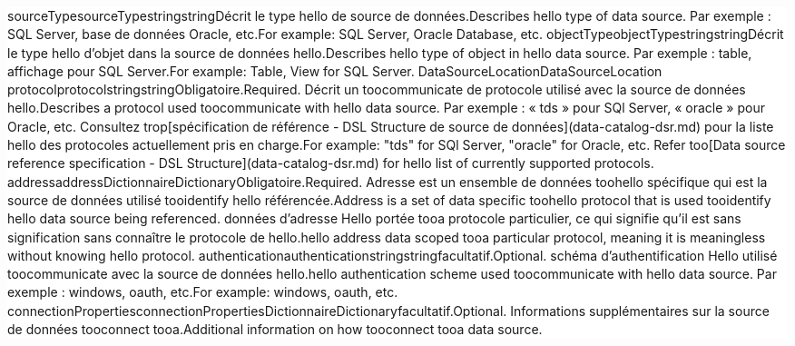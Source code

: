 <tr><td></td><td><span data-ttu-id="dac98-454">sourceType</span><span class="sxs-lookup"><span data-stu-id="dac98-454">sourceType</span></span></td><td><span data-ttu-id="dac98-455">string</span><span class="sxs-lookup"><span data-stu-id="dac98-455">string</span></span></td><td><span data-ttu-id="dac98-456">Décrit le type hello de source de données.</span><span class="sxs-lookup"><span data-stu-id="dac98-456">Describes hello type of data source.</span></span>  <span data-ttu-id="dac98-457">Par exemple : SQL Server, base de données Oracle, etc.</span><span class="sxs-lookup"><span data-stu-id="dac98-457">For example: SQL Server, Oracle Database, etc.</span></span>  </td></tr>
<tr><td></td><td><span data-ttu-id="dac98-458">objectType</span><span class="sxs-lookup"><span data-stu-id="dac98-458">objectType</span></span></td><td><span data-ttu-id="dac98-459">string</span><span class="sxs-lookup"><span data-stu-id="dac98-459">string</span></span></td><td><span data-ttu-id="dac98-460">Décrit le type hello d’objet dans la source de données hello.</span><span class="sxs-lookup"><span data-stu-id="dac98-460">Describes hello type of object in hello data source.</span></span> <span data-ttu-id="dac98-461">Par exemple : table, affichage pour SQL Server.</span><span class="sxs-lookup"><span data-stu-id="dac98-461">For example: Table, View for SQL Server.</span></span></td></tr>

<tr><td><span data-ttu-id="dac98-462">DataSourceLocation</span><span class="sxs-lookup"><span data-stu-id="dac98-462">DataSourceLocation</span></span></td><td></td><td></td><td></td></tr>
<tr><td></td><td><span data-ttu-id="dac98-463">protocol</span><span class="sxs-lookup"><span data-stu-id="dac98-463">protocol</span></span></td><td><span data-ttu-id="dac98-464">string</span><span class="sxs-lookup"><span data-stu-id="dac98-464">string</span></span></td><td><span data-ttu-id="dac98-465">Obligatoire.</span><span class="sxs-lookup"><span data-stu-id="dac98-465">Required.</span></span> <span data-ttu-id="dac98-466">Décrit un toocommunicate de protocole utilisé avec la source de données hello.</span><span class="sxs-lookup"><span data-stu-id="dac98-466">Describes a protocol used toocommunicate with hello data source.</span></span> <span data-ttu-id="dac98-467">Par exemple : « tds » pour SQl Server, « oracle » pour Oracle, etc. Consultez trop[spécification de référence - DSL Structure de source de données](data-catalog-dsr.md) pour la liste hello des protocoles actuellement pris en charge.</span><span class="sxs-lookup"><span data-stu-id="dac98-467">For example: "tds" for SQl Server, "oracle" for Oracle, etc. Refer too[Data source reference specification - DSL Structure](data-catalog-dsr.md) for hello list of currently supported protocols.</span></span></td></tr>
<tr><td></td><td><span data-ttu-id="dac98-468">address</span><span class="sxs-lookup"><span data-stu-id="dac98-468">address</span></span></td><td><span data-ttu-id="dac98-469">Dictionnaire<string, object></span><span class="sxs-lookup"><span data-stu-id="dac98-469">Dictionary<string, object></span></span></td><td><span data-ttu-id="dac98-470">Obligatoire.</span><span class="sxs-lookup"><span data-stu-id="dac98-470">Required.</span></span> <span data-ttu-id="dac98-471">Adresse est un ensemble de données toohello spécifique qui est la source de données utilisé tooidentify hello référencée.</span><span class="sxs-lookup"><span data-stu-id="dac98-471">Address is a set of data specific toohello protocol that is used tooidentify hello data source being referenced.</span></span> <span data-ttu-id="dac98-472">données d’adresse Hello portée tooa protocole particulier, ce qui signifie qu’il est sans signification sans connaître le protocole de hello.</span><span class="sxs-lookup"><span data-stu-id="dac98-472">hello address data scoped tooa particular protocol, meaning it is meaningless without knowing hello protocol.</span></span></td></tr>
<tr><td></td><td><span data-ttu-id="dac98-473">authentication</span><span class="sxs-lookup"><span data-stu-id="dac98-473">authentication</span></span></td><td><span data-ttu-id="dac98-474">string</span><span class="sxs-lookup"><span data-stu-id="dac98-474">string</span></span></td><td><span data-ttu-id="dac98-475">facultatif.</span><span class="sxs-lookup"><span data-stu-id="dac98-475">Optional.</span></span> <span data-ttu-id="dac98-476">schéma d’authentification Hello utilisé toocommunicate avec la source de données hello.</span><span class="sxs-lookup"><span data-stu-id="dac98-476">hello authentication scheme used toocommunicate with hello data source.</span></span> <span data-ttu-id="dac98-477">Par exemple : windows, oauth, etc.</span><span class="sxs-lookup"><span data-stu-id="dac98-477">For example: windows, oauth, etc.</span></span></td></tr>
<tr><td></td><td><span data-ttu-id="dac98-478">connectionProperties</span><span class="sxs-lookup"><span data-stu-id="dac98-478">connectionProperties</span></span></td><td><span data-ttu-id="dac98-479">Dictionnaire<string, object></span><span class="sxs-lookup"><span data-stu-id="dac98-479">Dictionary<string, object></span></span></td><td><span data-ttu-id="dac98-480">facultatif.</span><span class="sxs-lookup"><span data-stu-id="dac98-480">Optional.</span></span> <span data-ttu-id="dac98-481">Informations supplémentaires sur la source de données tooconnect tooa.</span><span class="sxs-lookup"><span data-stu-id="dac98-481">Additional information on how tooconnect tooa data source.</span></span></td></tr>
